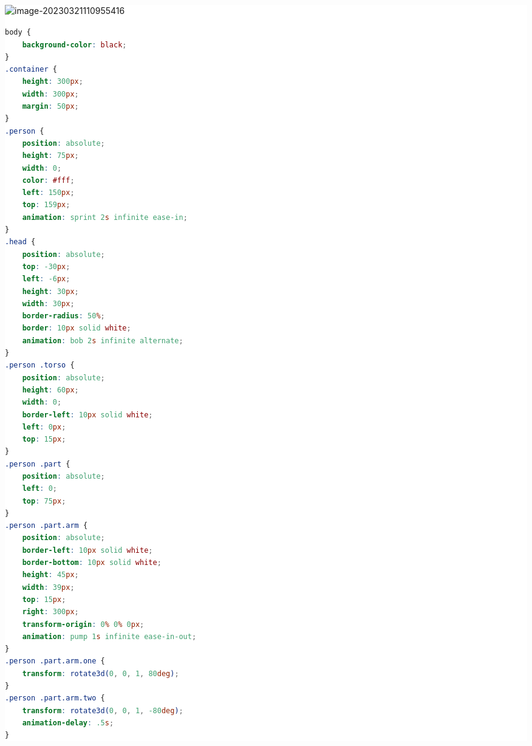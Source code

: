 ![image-20230321110955416](assets/image-20230321110955416.png)





```css
body {
    background-color: black;
}
.container {
    height: 300px;
    width: 300px;
    margin: 50px;
}
.person {
    position: absolute;
    height: 75px;
    width: 0;
    color: #fff;
    left: 150px;
    top: 159px;
    animation: sprint 2s infinite ease-in;
}
.head {
    position: absolute;
    top: -30px;
    left: -6px;
    height: 30px;
    width: 30px;
    border-radius: 50%;
    border: 10px solid white;
    animation: bob 2s infinite alternate;
}
.person .torso {
    position: absolute;
    height: 60px;
    width: 0;
    border-left: 10px solid white;
    left: 0px;
    top: 15px;
}
.person .part {
    position: absolute;
    left: 0;
    top: 75px;
}
.person .part.arm {
    position: absolute;
    border-left: 10px solid white;
    border-bottom: 10px solid white;
    height: 45px;
    width: 39px;
    top: 15px;
    right: 300px;
    transform-origin: 0% 0% 0px;
    animation: pump 1s infinite ease-in-out;
}
.person .part.arm.one {
    transform: rotate3d(0, 0, 1, 80deg);
}
.person .part.arm.two {
    transform: rotate3d(0, 0, 1, -80deg);
    animation-delay: .5s;
}
```
